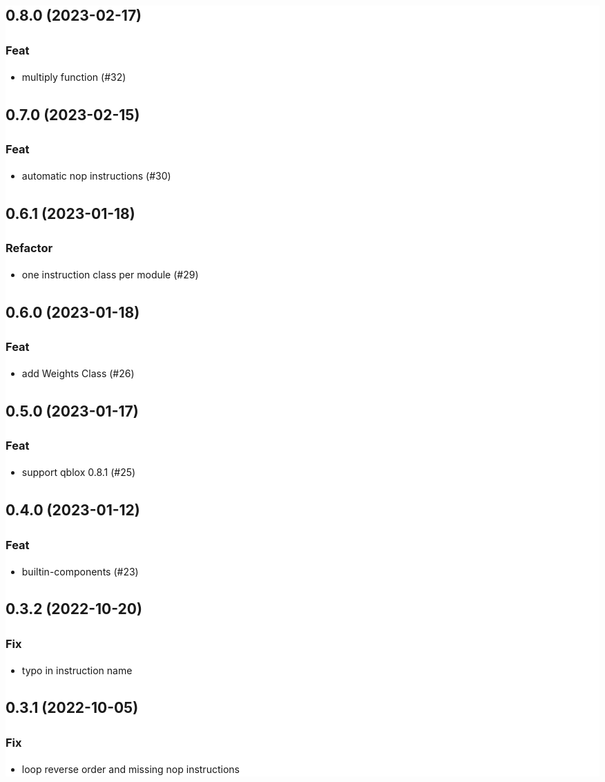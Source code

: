 ## 0.8.0 (2023-02-17)

### Feat

- multiply function (#32)

## 0.7.0 (2023-02-15)

### Feat

- automatic nop instructions (#30)

## 0.6.1 (2023-01-18)

### Refactor

- one instruction class per module (#29)

## 0.6.0 (2023-01-18)

### Feat

- add Weights Class (#26)

## 0.5.0 (2023-01-17)

### Feat

- support qblox 0.8.1 (#25)

## 0.4.0 (2023-01-12)

### Feat

- builtin-components (#23)

## 0.3.2 (2022-10-20)

### Fix

- typo in instruction name

## 0.3.1 (2022-10-05)

### Fix

- loop reverse order and missing nop instructions
